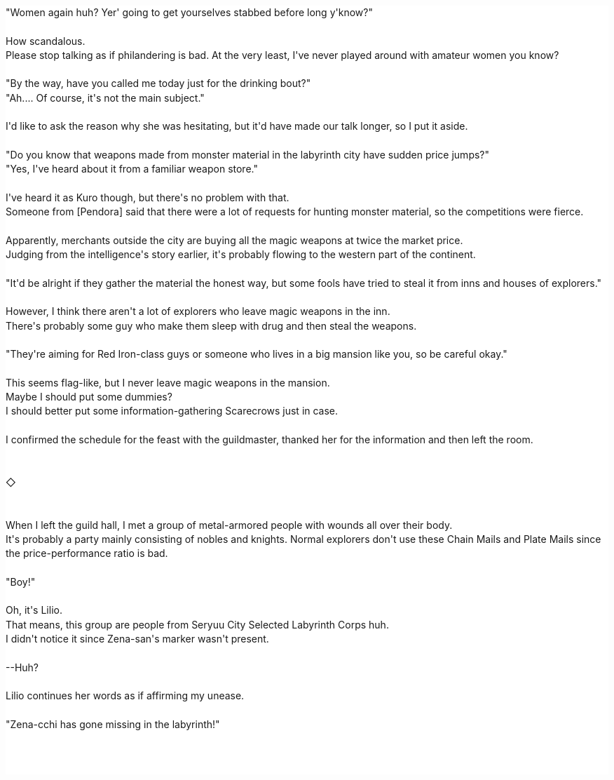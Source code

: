 "Women again huh? Yer' going to get yourselves stabbed before long y'know?"<br/>
<br/>
How scandalous.<br/>
Please stop talking as if philandering is bad. At the very least, I've never played around with amateur women you know?<br/>
<br/>
"By the way, have you called me today just for the drinking bout?"<br/>
"Ah.... Of course, it's not the main subject."<br/>
<br/>
I'd like to ask the reason why she was hesitating, but it'd have made our talk longer, so I put it aside.<br/>
<br/>
"Do you know that weapons made from monster material in the labyrinth city have sudden price jumps?"<br/>
"Yes, I've heard about it from a familiar weapon store."<br/>
<br/>
I've heard it as Kuro though, but there's no problem with that.<br/>
Someone from [Pendora] said that there were a lot of requests for hunting monster material, so the competitions were fierce.<br/>
<br/>
Apparently, merchants outside the city are buying all the magic weapons at twice the market price.<br/>
Judging from the intelligence's story earlier, it's probably flowing to the western part of the continent.<br/>
<br/>
"It'd be alright if they gather the material the honest way, but some fools have tried to steal it from inns and houses of explorers."<br/>
<br/>
However, I think there aren't a lot of explorers who leave magic weapons in the inn.<br/>
There's probably some guy who make them sleep with drug and then steal the weapons.<br/>
<br/>
"They're aiming for Red Iron-class guys or someone who lives in a big mansion like you, so be careful okay."<br/>
<br/>
This seems flag-like, but I never leave magic weapons in the mansion.<br/>
Maybe I should put some dummies?<br/>
I should better put some information-gathering Scarecrows just in case.<br/>
<br/>
I confirmed the schedule for the feast with the guildmaster, thanked her for the information and then left the room.<br/>
<br/>
<br/>
◇<br/>
<br/>
<br/>
When I left the guild hall, I met a group of metal-armored people with wounds all over their body.<br/>
It's probably a party mainly consisting of nobles and knights. Normal explorers don't use these Chain Mails and Plate Mails since the price-performance ratio is bad.<br/>
<br/>
"Boy!"<br/>
<br/>
Oh, it's Lilio.<br/>
That means, this group are people from Seryuu City Selected Labyrinth Corps huh.<br/>
I didn't notice it since Zena-san's marker wasn't present.<br/>
<br/>
--Huh?<br/>
<br/>
Lilio continues her words as if affirming my unease.<br/>
<br/>
"Zena-cchi has gone missing in the labyrinth!"<br/>
<br/>
<br/>
<br/>